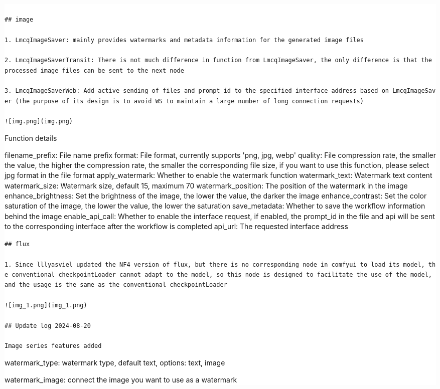 ~~~

## image

1. LmcqImageSaver: mainly provides watermarks and metadata information for the generated image files

2. LmcqImageSaverTransit: There is not much difference in function from LmcqImageSaver, the only difference is that the processed image files can be sent to the next node

3. LmcqImageSaverWeb: Add active sending of files and prompt_id to the specified interface address based on LmcqImageSaver (the purpose of its design is to avoid WS to maintain a large number of long connection requests)

![img.png](img.png)

~~~
Function details

filename_prefix:        File name prefix
format:                 File format, currently supports 'png, jpg, webp'
quality:                File compression rate, the smaller the value, the higher the compression rate, the smaller the corresponding file size, if you want to use this function, please select jpg format in the file format
apply_watermark:        Whether to enable the watermark function
watermark_text:         Watermark text content
watermark_size:         Watermark size, default 15, maximum 70
watermark_position:     The position of the watermark in the image
enhance_brightness:     Set the brightness of the image, the lower the value, the darker the image
enhance_contrast:       Set the color saturation of the image, the lower the value, the lower the saturation
save_metadata:          Whether to save the workflow information behind the image
enable_api_call:        Whether to enable the interface request, if enabled, the prompt_id in the file and api will be sent to the corresponding interface after the workflow is completed
api_url:                The requested interface address

~~~
## flux

1. Since lllyasviel updated the NF4 version of flux, but there is no corresponding node in comfyui to load its model, the conventional checkpointLoader cannot adapt to the model, so this node is designed to facilitate the use of the model, and the usage is the same as the conventional checkpointLoader

![img_1.png](img_1.png)

## Update log 2024-08-20

Image series features added
~~~
watermark_type: watermark type, default text, options: text, image

watermark_image: connect the image you want to use as a watermark
